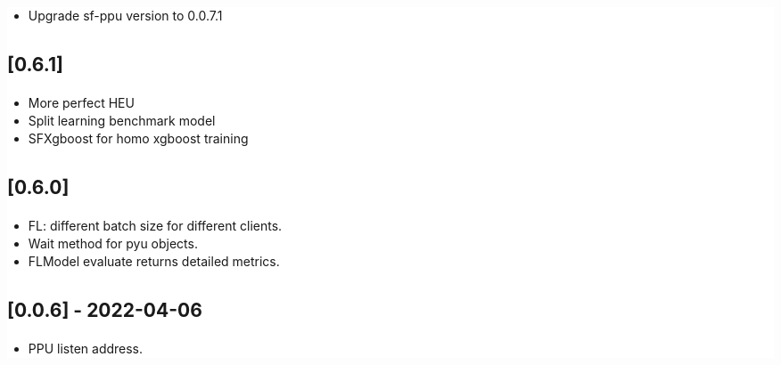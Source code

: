 - Upgrade sf-ppu version to 0.0.7.1

## [0.6.1]

- More perfect HEU
- Split learning benchmark model
- SFXgboost for homo xgboost training

## [0.6.0]

- FL: different batch size for different clients.
- Wait method for pyu objects.
- FLModel evaluate returns detailed metrics.

## [0.0.6] - 2022-04-06

- PPU listen address.
